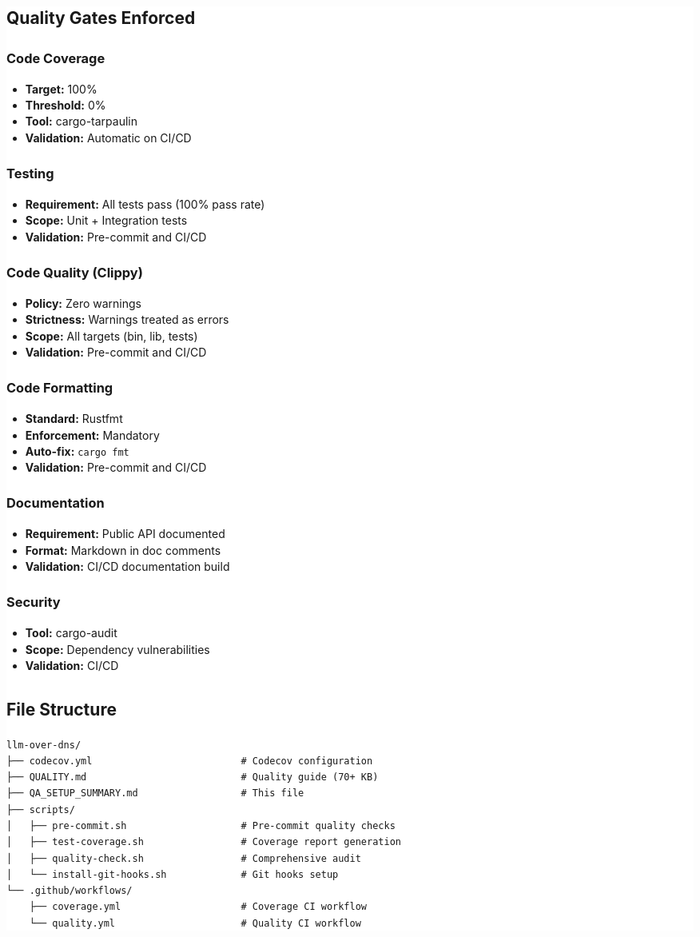 ## Quality Gates Enforced

### Code Coverage
- **Target:** 100%
- **Threshold:** 0%
- **Tool:** cargo-tarpaulin
- **Validation:** Automatic on CI/CD

### Testing
- **Requirement:** All tests pass (100% pass rate)
- **Scope:** Unit + Integration tests
- **Validation:** Pre-commit and CI/CD

### Code Quality (Clippy)
- **Policy:** Zero warnings
- **Strictness:** Warnings treated as errors
- **Scope:** All targets (bin, lib, tests)
- **Validation:** Pre-commit and CI/CD

### Code Formatting
- **Standard:** Rustfmt
- **Enforcement:** Mandatory
- **Auto-fix:** `cargo fmt`
- **Validation:** Pre-commit and CI/CD

### Documentation
- **Requirement:** Public API documented
- **Format:** Markdown in doc comments
- **Validation:** CI/CD documentation build

### Security
- **Tool:** cargo-audit
- **Scope:** Dependency vulnerabilities
- **Validation:** CI/CD

## File Structure

```
llm-over-dns/
├── codecov.yml                          # Codecov configuration
├── QUALITY.md                           # Quality guide (70+ KB)
├── QA_SETUP_SUMMARY.md                  # This file
├── scripts/
│   ├── pre-commit.sh                    # Pre-commit quality checks
│   ├── test-coverage.sh                 # Coverage report generation
│   ├── quality-check.sh                 # Comprehensive audit
│   └── install-git-hooks.sh             # Git hooks setup
└── .github/workflows/
    ├── coverage.yml                     # Coverage CI workflow
    └── quality.yml                      # Quality CI workflow
```
